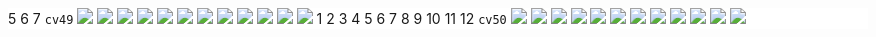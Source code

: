 <td>5</td>
<td>6</td>
<td>7</td>
<td colspan="5"> </td>
</tr>
<tr>
<td rowspan="2"><code>cv49</code></td>
<td><img src="../images/character-variant-cv49-1.png" width="32"/></td>
<td><img src="../images/character-variant-cv49-2.png" width="32"/></td>
<td><img src="../images/character-variant-cv49-3.png" width="32"/></td>
<td><img src="../images/character-variant-cv49-4.png" width="32"/></td>
<td><img src="../images/character-variant-cv49-5.png" width="32"/></td>
<td><img src="../images/character-variant-cv49-6.png" width="32"/></td>
<td><img src="../images/character-variant-cv49-7.png" width="32"/></td>
<td><img src="../images/character-variant-cv49-8.png" width="32"/></td>
<td><img src="../images/character-variant-cv49-9.png" width="32"/></td>
<td><img src="../images/character-variant-cv49-10.png" width="32"/></td>
<td><img src="../images/character-variant-cv49-11.png" width="32"/></td>
<td><img src="../images/character-variant-cv49-12.png" width="32"/></td>
</tr>
<tr>
<td>1</td>
<td>2</td>
<td>3</td>
<td>4</td>
<td>5</td>
<td>6</td>
<td>7</td>
<td>8</td>
<td>9</td>
<td>10</td>
<td>11</td>
<td>12</td>
</tr>
<tr>
<td rowspan="6"><code>cv50</code></td>
<td><img src="../images/character-variant-cv50-1.png" width="32"/></td>
<td><img src="../images/character-variant-cv50-2.png" width="32"/></td>
<td><img src="../images/character-variant-cv50-3.png" width="32"/></td>
<td><img src="../images/character-variant-cv50-4.png" width="32"/></td>
<td><img src="../images/character-variant-cv50-5.png" width="32"/></td>
<td><img src="../images/character-variant-cv50-6.png" width="32"/></td>
<td><img src="../images/character-variant-cv50-7.png" width="32"/></td>
<td><img src="../images/character-variant-cv50-8.png" width="32"/></td>
<td><img src="../images/character-variant-cv50-9.png" width="32"/></td>
<td><img src="../images/character-variant-cv50-10.png" width="32"/></td>
<td><img src="../images/character-variant-cv50-11.png" width="32"/></td>
<td><img src="../images/character-variant-cv50-12.png" width="32"/></td>
</tr>